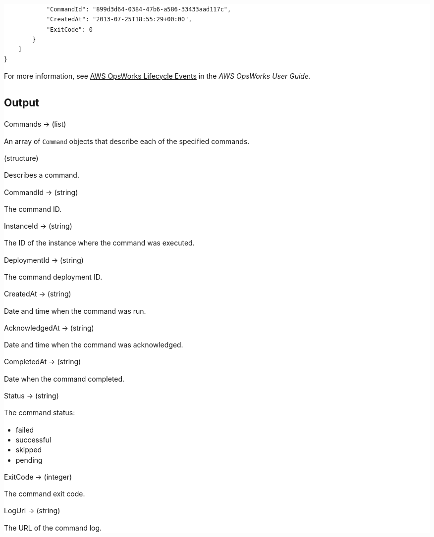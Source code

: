 ```
            "CommandId": "899d3d64-0384-47b6-a586-33433aad117c",
            "CreatedAt": "2013-07-25T18:55:29+00:00",
            "ExitCode": 0
        }
    ]
}
```

For more information, see [AWS OpsWorks Lifecycle Events](http://docs.aws.amazon.com/opsworks/latest/userguide/workingcookbook-events.html) in the *AWS OpsWorks User Guide*.

## Output

Commands -> (list)

An array of `Command` objects that describe each of the specified commands.

(structure)

Describes a command.

CommandId -> (string)

The command ID.

InstanceId -> (string)

The ID of the instance where the command was executed.

DeploymentId -> (string)

The command deployment ID.

CreatedAt -> (string)

Date and time when the command was run.

AcknowledgedAt -> (string)

Date and time when the command was acknowledged.

CompletedAt -> (string)

Date when the command completed.

Status -> (string)

The command status:

- failed
- successful
- skipped
- pending

ExitCode -> (integer)

The command exit code.

LogUrl -> (string)

The URL of the command log.
